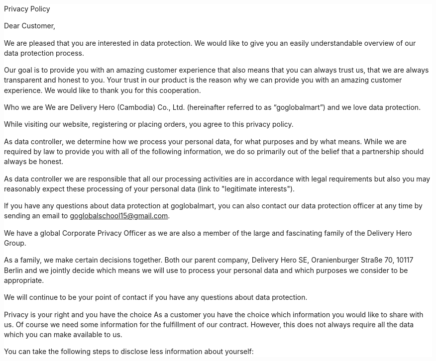 
Privacy Policy


Dear Customer,

 

We are pleased that you are interested in data protection. We would like to give you an easily understandable overview of our data protection process.

 

Our goal is to provide you with an amazing customer experience that also means that you can always trust us, that we are always transparent and honest to you. Your trust in our product is the reason why we can provide you with an amazing customer experience. We would like to thank you for this cooperation.

 

Who we are
We are Delivery Hero (Cambodia) Co., Ltd. (hereinafter referred to as “goglobalmart”) and we love data protection.

 

While visiting our website, registering or placing orders, you agree to this privacy policy.

 

As data controller, we determine how we process your personal data, for what purposes and by what means. While we are required by law to provide you with all of the following information, we do so primarily out of the belief that a partnership should always be honest.

 

As data controller we are responsible that all our processing activities are in accordance with legal requirements but also you may reasonably expect these processing of your personal data (link to "legitimate interests").

 

If you have any questions about data protection at goglobalmart, you can also contact our data protection officer at any time by sending an email to goglobalschool15@gmail.com.

 

We have a global Corporate Privacy Officer as we are also a member of the large and fascinating family of the Delivery Hero Group.

 

As a family, we make certain decisions together. Both our parent company, Delivery Hero SE, Oranienburger Straße 70, 10117 Berlin and we jointly decide which means we will use to process your personal data and which purposes we consider to be appropriate.

 

We will continue to be your point of contact if you have any questions about data protection.

Privacy is your right and you have the choice
As a customer you have the choice which information you would like to share with us. Of course we need some information for the fulfillment of our contract. However, this does not always require all the data which you can make available to us.

 

You can take the following steps to disclose less information about yourself:
